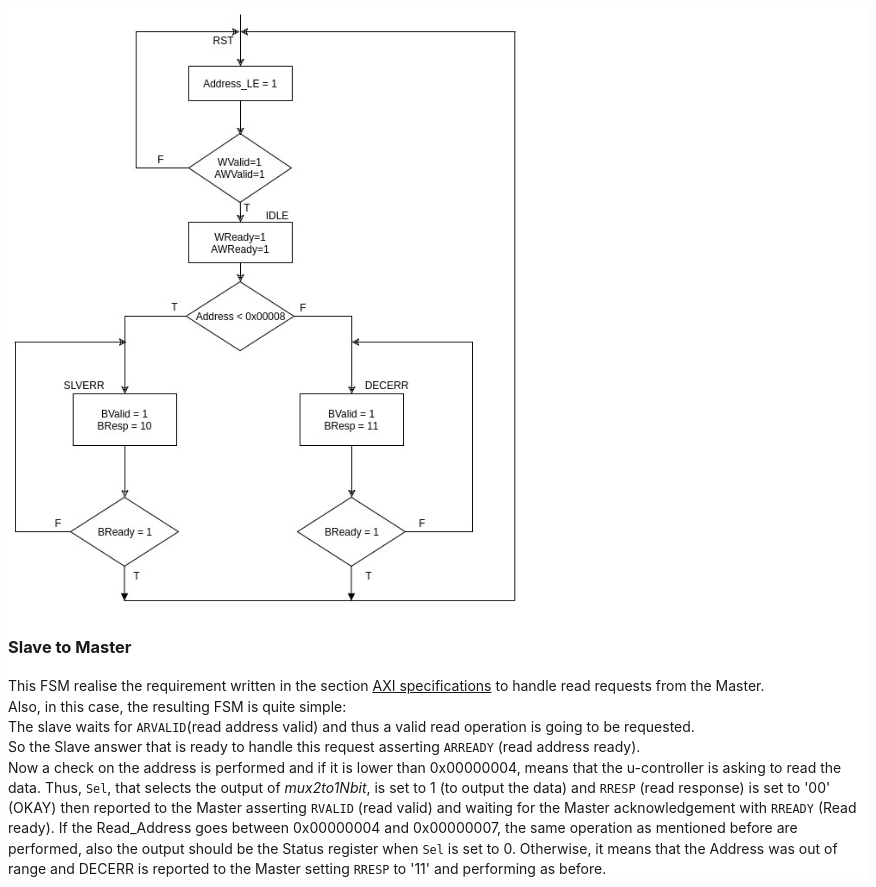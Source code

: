 <img src="picture/fsm_axi_mts.jpg" height="600">

### Slave to Master <a name="axistm"></a>
This FSM realise the requirement written in the section [AXI specifications](#axi_specifications) to handle read requests from the Master.  
Also, in this case, the resulting FSM is quite simple:  
The slave waits for `ARVALID`(read address valid) and thus a valid read operation is going to be requested.  
So the Slave answer that is ready to handle this request asserting `ARREADY` (read address ready).  
Now a check on the address is performed and if it is lower than 0x00000004, means that the u-controller is asking to read the data. Thus, `Sel`, that selects the output of *mux2to1Nbit*, is set to 1 (to output the data) and `RRESP` (read response) is set to '00' (OKAY) then reported to the Master asserting `RVALID` (read valid) and waiting for the Master acknowledgement with `RREADY` (Read ready).
If the Read_Address goes between 0x00000004 and 0x00000007, the same operation as mentioned before are performed, also the output should be the Status register when `Sel` is set to 0. Otherwise, it means that the Address was out of range and DECERR is reported to the Master setting `RRESP` to '11' and performing as before.
